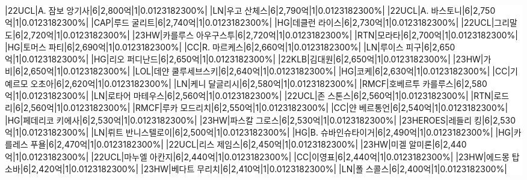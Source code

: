 |22UCL|A. 잠보 앙기사|6|2,800억|1|0.0123182300%|
|LN|우고 산체스|6|2,790억|1|0.0123182300%|
|22UCL|A. 바스토니|6|2,750억|1|0.0123182300%|
|CAP|루드 굴리트|6|2,740억|1|0.0123182300%|
|HG|데클런 라이스|6|2,730억|1|0.0123182300%|
|22UCL|그리말도|6|2,720억|1|0.0123182300%|
|23HW|카를루스 아우구스투|6|2,720억|1|0.0123182300%|
|RTN|모라타|6|2,700억|1|0.0123182300%|
|HG|토머스 파티|6|2,690억|1|0.0123182300%|
|CC|R. 마르케스|6|2,660억|1|0.0123182300%|
|LN|루이스 피구|6|2,650억|1|0.0123182300%|
|HG|리오 퍼디난드|6|2,650억|1|0.0123182300%|
|22KLB|김대원|6|2,650억|1|0.0123182300%|
|23HW|가비|6|2,650억|1|0.0123182300%|
|LOL|데얀 쿨루세브스키|6|2,640억|1|0.0123182300%|
|HG|코케|6|2,630억|1|0.0123182300%|
|CC|기예르모 오초아|6|2,620억|1|0.0123182300%|
|LN|케니 달글리시|6|2,580억|1|0.0123182300%|
|RMCF|호베르투 카를루스|6|2,580억|1|0.0123182300%|
|LN|로타어 마테우스|6|2,560억|1|0.0123182300%|
|22UCL|존 스톤스|6|2,560억|1|0.0123182300%|
|RTN|로드리|6|2,560억|1|0.0123182300%|
|RMCF|루카 모드리치|6|2,550억|1|0.0123182300%|
|CC|얀 베르통언|6|2,540억|1|0.0123182300%|
|HG|페데리코 키에사|6|2,530억|1|0.0123182300%|
|23HW|파스칼 그로스|6|2,530억|1|0.0123182300%|
|23HEROES|레들리 킹|6|2,530억|1|0.0123182300%|
|LN|뤼트 반니스텔로이|6|2,500억|1|0.0123182300%|
|HG|B. 슈바인슈타이거|6|2,490억|1|0.0123182300%|
|HG|카를레스 푸욜|6|2,470억|1|0.0123182300%|
|22UCL|리스 제임스|6|2,450억|1|0.0123182300%|
|23HW|미겔 알미론|6|2,440억|1|0.0123182300%|
|22UCL|마누엘 아칸지|6|2,440억|1|0.0123182300%|
|CC|이영표|6|2,440억|1|0.0123182300%|
|23HW|에드몽 탑소바|6|2,420억|1|0.0123182300%|
|23HW|베다트 무리치|6|2,410억|1|0.0123182300%|
|LN|폴 스콜스|6|2,400억|1|0.0123182300%|